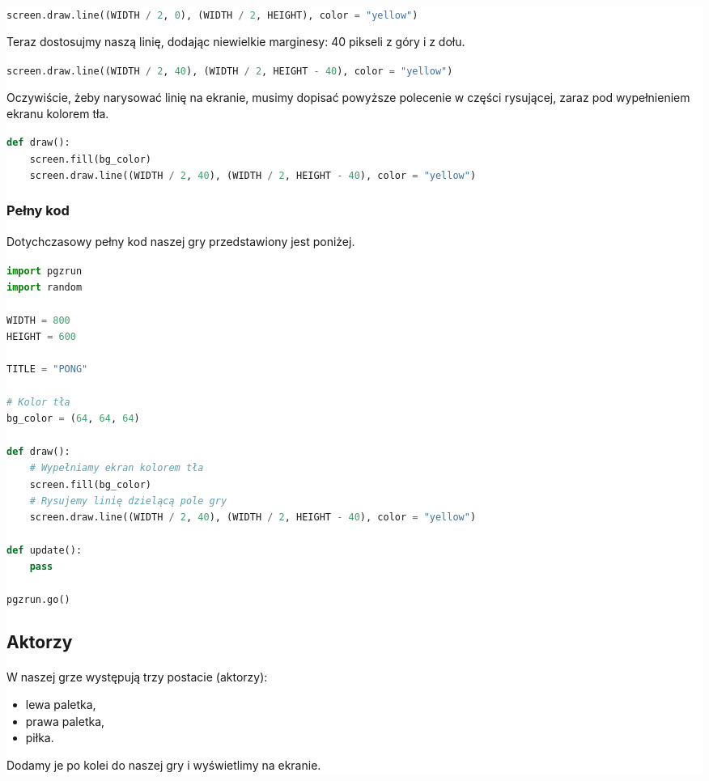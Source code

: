 ```python
screen.draw.line((WIDTH / 2, 0), (WIDTH / 2, HEIGHT), color = "yellow")
```

Teraz dostosujmy naszą linię, dodając niewielkie marginesy: $40$ pikseli z góry i z dołu.

```python
screen.draw.line((WIDTH / 2, 40), (WIDTH / 2, HEIGHT - 40), color = "yellow")
```

Oczywiście, żeby narysować linię na ekranie, musimy dopisać powyższe polecenie w części rysującej, zaraz pod wypełnieniem ekranu kolorem tła.

```python
def draw():
    screen.fill(bg_color)
    screen.draw.line((WIDTH / 2, 40), (WIDTH / 2, HEIGHT - 40), color = "yellow")
```

### Pełny kod

Dotychczasowy pełny kod naszej gry przedstawiony jest poniżej.

```python
import pgzrun
import random

WIDTH = 800
HEIGHT = 600

TITLE = "PONG"

# Kolor tła
bg_color = (64, 64, 64)

def draw():
    # Wypełniamy ekran kolorem tła
    screen.fill(bg_color)
    # Rysujemy linię dzielącą pole gry
    screen.draw.line((WIDTH / 2, 40), (WIDTH / 2, HEIGHT - 40), color = "yellow")

def update():
    pass

pgzrun.go()
```

## Aktorzy

W naszej grze występują trzy postacie (aktorzy):
* lewa paletka,
* prawa paletka,
* piłka.

Dodamy je po kolei do naszej gry i wyświetlimy na ekranie.
